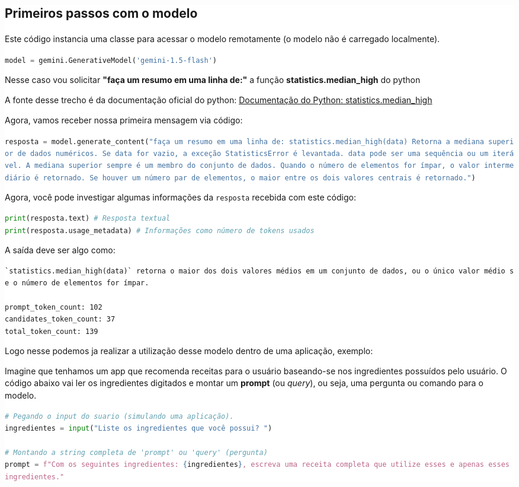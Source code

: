 ## Primeiros passos com o modelo

Este código instancia uma classe para acessar o modelo remotamente (o modelo não é carregado localmente).

```python
model = gemini.GenerativeModel('gemini-1.5-flash')
```

Nesse caso vou solicitar **"faça um resumo em uma linha de:"** a função **statistics.median_high** do python

A fonte desse trecho é da documentação oficial do python: [Documentação do Python: statistics.median_high](https://docs.python.org/pt-br/3/library/statistics.html#statistics.median_high)

Agora, vamos receber nossa primeira mensagem via código:

```python
resposta = model.generate_content("faça um resumo em uma linha de: statistics.median_high(data) Retorna a mediana superior de dados numéricos. Se data for vazio, a exceção StatisticsError é levantada. data pode ser uma sequência ou um iterável. A mediana superior sempre é um membro do conjunto de dados. Quando o número de elementos for ímpar, o valor intermediário é retornado. Se houver um número par de elementos, o maior entre os dois valores centrais é retornado.")
```

Agora, você pode investigar algumas informações da `resposta` recebida com este código:

```python
print(resposta.text) # Resposta textual
print(resposta.usage_metadata) # Informações como número de tokens usados
```

A saída deve ser algo como:
```
`statistics.median_high(data)` retorna o maior dos dois valores médios em um conjunto de dados, ou o único valor médio se o número de elementos for ímpar. 

prompt_token_count: 102
candidates_token_count: 37
total_token_count: 139
```

Logo nesse podemos ja realizar a utilização desse modelo dentro de uma aplicação, exemplo:

Imagine que tenhamos um app que recomenda receitas para o usuário baseando-se nos ingredientes possuídos pelo usuário.
O código abaixo vai ler os ingredientes digitados e montar um **prompt** (ou *query*), ou seja, uma pergunta ou comando para o modelo.


```python
# Pegando o input do suario (simulando uma aplicação).
ingredientes = input("Liste os ingredientes que você possui? ")

# Montando a string completa de 'prompt' ou 'query' (pergunta)
prompt = f"Com os seguintes ingredientes: {ingredientes}, escreva uma receita completa que utilize esses e apenas esses ingredientes."
```
